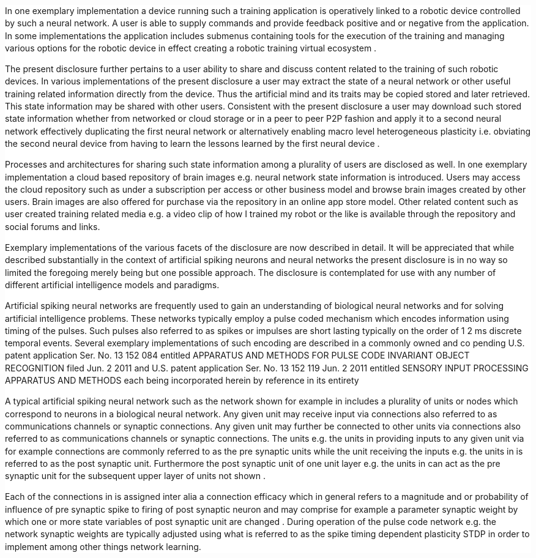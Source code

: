 In one exemplary implementation a device running such a training application is operatively linked to a robotic device controlled by such a neural network. A user is able to supply commands and provide feedback positive and or negative from the application. In some implementations the application includes submenus containing tools for the execution of the training and managing various options for the robotic device in effect creating a robotic training virtual ecosystem .

The present disclosure further pertains to a user ability to share and discuss content related to the training of such robotic devices. In various implementations of the present disclosure a user may extract the state of a neural network or other useful training related information directly from the device. Thus the artificial mind and its traits may be copied stored and later retrieved. This state information may be shared with other users. Consistent with the present disclosure a user may download such stored state information whether from networked or cloud storage or in a peer to peer P2P fashion and apply it to a second neural network effectively duplicating the first neural network or alternatively enabling macro level heterogeneous plasticity i.e. obviating the second neural device from having to learn the lessons learned by the first neural device .

Processes and architectures for sharing such state information among a plurality of users are disclosed as well. In one exemplary implementation a cloud based repository of brain images e.g. neural network state information is introduced. Users may access the cloud repository such as under a subscription per access or other business model and browse brain images created by other users. Brain images are also offered for purchase via the repository in an online app store model. Other related content such as user created training related media e.g. a video clip of how I trained my robot or the like is available through the repository and social forums and links.

Exemplary implementations of the various facets of the disclosure are now described in detail. It will be appreciated that while described substantially in the context of artificial spiking neurons and neural networks the present disclosure is in no way so limited the foregoing merely being but one possible approach. The disclosure is contemplated for use with any number of different artificial intelligence models and paradigms.

Artificial spiking neural networks are frequently used to gain an understanding of biological neural networks and for solving artificial intelligence problems. These networks typically employ a pulse coded mechanism which encodes information using timing of the pulses. Such pulses also referred to as spikes or impulses are short lasting typically on the order of 1 2 ms discrete temporal events. Several exemplary implementations of such encoding are described in a commonly owned and co pending U.S. patent application Ser. No. 13 152 084 entitled APPARATUS AND METHODS FOR PULSE CODE INVARIANT OBJECT RECOGNITION filed Jun. 2 2011 and U.S. patent application Ser. No. 13 152 119 Jun. 2 2011 entitled SENSORY INPUT PROCESSING APPARATUS AND METHODS each being incorporated herein by reference in its entirety

A typical artificial spiking neural network such as the network shown for example in includes a plurality of units or nodes which correspond to neurons in a biological neural network. Any given unit may receive input via connections also referred to as communications channels or synaptic connections. Any given unit may further be connected to other units via connections also referred to as communications channels or synaptic connections. The units e.g. the units in providing inputs to any given unit via for example connections are commonly referred to as the pre synaptic units while the unit receiving the inputs e.g. the units in is referred to as the post synaptic unit. Furthermore the post synaptic unit of one unit layer e.g. the units in can act as the pre synaptic unit for the subsequent upper layer of units not shown .

Each of the connections in is assigned inter alia a connection efficacy which in general refers to a magnitude and or probability of influence of pre synaptic spike to firing of post synaptic neuron and may comprise for example a parameter synaptic weight by which one or more state variables of post synaptic unit are changed . During operation of the pulse code network e.g. the network synaptic weights are typically adjusted using what is referred to as the spike timing dependent plasticity STDP in order to implement among other things network learning.
